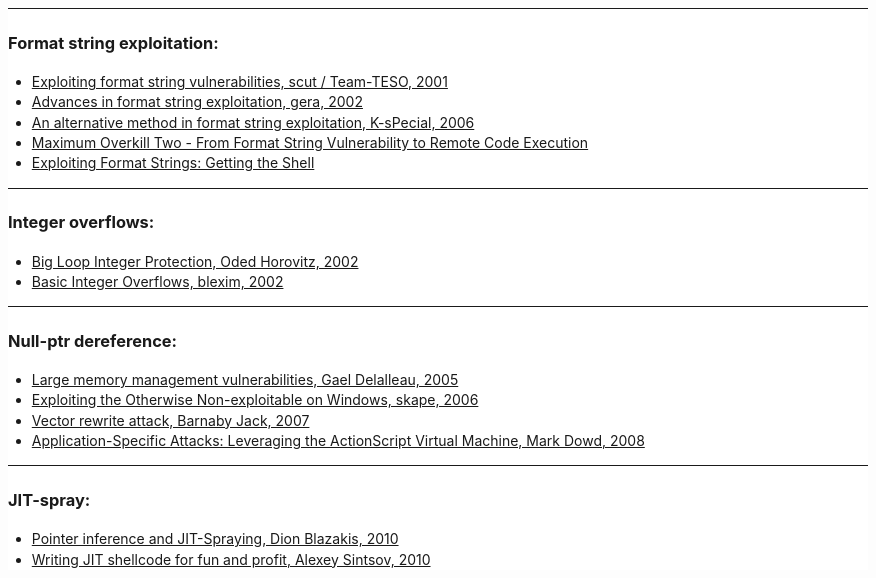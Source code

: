 


------------------ 
### <a name="format">Format string exploitation:</a>
* [Exploiting format string vulnerabilities, scut / Team-TESO, 2001](http://crypto.stanford.edu/cs155old/cs155-spring08/papers/formatstring-1.2.pdf)
* [Advances in format string exploitation, gera, 2002](http://www.phrack.com/issues.html?issue=59&id=7)
* [An alternative method in format string exploitation, K-sPecial, 2006](https://web.archive.org/web/20070513143544/http://www.milw0rm.com/papers/103)
* [Maximum Overkill Two - From Format String Vulnerability to Remote Code Execution](https://barrebas.github.io/blog/2015/02/22/maximum-overkill-two-from-format-string-vulnerability-to-remote-code-execution/)
 * [Exploiting Format Strings: Getting the Shell](http://resources.infosecinstitute.com/exploiting-format-strings-getting-the-shell/)








------------------ 
### <a name="into">Integer overflows:</a>
* [Big Loop Integer Protection, Oded Horovitz, 2002](http://www.phrack.com/issues.html?issue=60&id=9)
* [Basic Integer Overflows, blexim, 2002](http://www.phrack.com/issues.html?issue=60&id=10)
 












------------------ 
### <a name="nullptr">Null-ptr dereference:</a>
* [Large memory management vulnerabilities, Gael Delalleau, 2005](http://cansecwest.com/core05/memory_vulns_delalleau.pdf)
* [Exploiting the Otherwise Non-exploitable on Windows, skape, 2006](http://www.uninformed.org/?v=4&a=5&t=pdf)
* [Vector rewrite attack, Barnaby Jack, 2007](http://www.juniper.net/solutions/literature/white_papers/Vector-Rewrite-Attack.pdf)
* [Application-Specific Attacks: Leveraging the ActionScript Virtual Machine, Mark Dowd, 2008](http://documents.iss.net/whitepapers/IBM_X-Force_WP_final.pdf)
 









------------------ 
### <a name="jit">JIT-spray:</a>
* [Pointer inference and JIT-Spraying, Dion Blazakis, 2010](http://www.semantiscope.com/research/BHDC2010/BHDC-2010-Paper.pdf)
* [Writing JIT shellcode for fun and profit, Alexey Sintsov, 2010](http://dsecrg.com/files/pub/pdf/Writing%20JIT-Spray%20Shellcode%20for%20fun%20and%20profit.pdf)
 